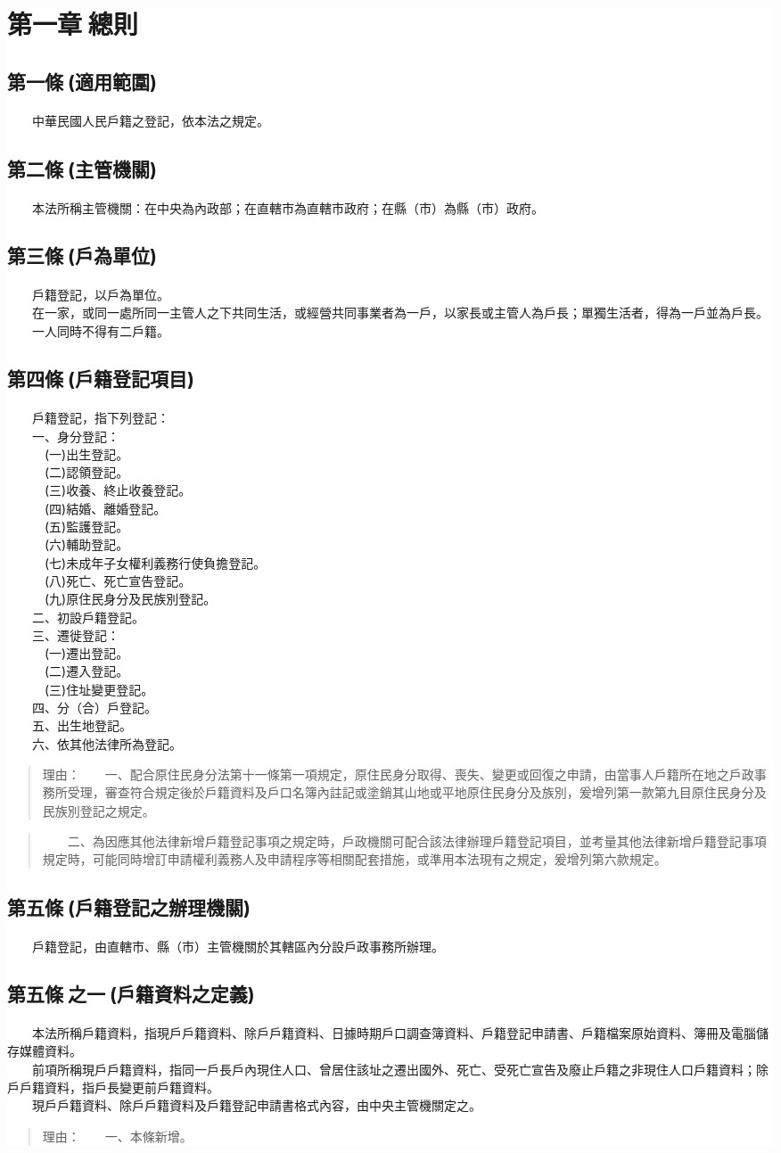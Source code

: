 第一章  總則
============
第一條 (適用範圍)
-----------------
　　中華民國人民戶籍之登記，依本法之規定。  


第二條 (主管機關)
-----------------
　　本法所稱主管機關：在中央為內政部；在直轄市為直轄市政府；在縣（市）為縣（市）政府。  


第三條 (戶為單位)
-----------------
　　戶籍登記，以戶為單位。  
　　在一家，或同一處所同一主管人之下共同生活，或經營共同事業者為一戶，以家長或主管人為戶長；單獨生活者，得為一戶並為戶長。  
　　一人同時不得有二戶籍。  


第四條 (戶籍登記項目)
---------------------
　　戶籍登記，指下列登記：  
　　一、身分登記：  
　　　(一)出生登記。  
　　　(二)認領登記。  
　　　(三)收養、終止收養登記。  
　　　(四)結婚、離婚登記。  
　　　(五)監護登記。  
　　　(六)輔助登記。  
　　　(七)未成年子女權利義務行使負擔登記。  
　　　(八)死亡、死亡宣告登記。  
　　　(九)原住民身分及民族別登記。  
　　二、初設戶籍登記。  
　　三、遷徙登記：  
　　　(一)遷出登記。  
　　　(二)遷入登記。  
　　　(三)住址變更登記。  
　　四、分（合）戶登記。  
　　五、出生地登記。  
　　六、依其他法律所為登記。  
> 理由：　　一、配合原住民身分法第十一條第一項規定，原住民身分取得、喪失、變更或回復之申請，由當事人戶籍所在地之戶政事務所受理，審查符合規定後於戶籍資料及戶口名簿內註記或塗銷其山地或平地原住民身分及族別，爰增列第一款第九目原住民身分及民族別登記之規定。

> 　　二、為因應其他法律新增戶籍登記事項之規定時，戶政機關可配合該法律辦理戶籍登記項目，並考量其他法律新增戶籍登記事項規定時，可能同時增訂申請權利義務人及申請程序等相關配套措施，或準用本法現有之規定，爰增列第六款規定。



第五條 (戶籍登記之辦理機關)
---------------------------
　　戶籍登記，由直轄市、縣（市）主管機關於其轄區內分設戶政事務所辦理。  


第五條 之一 (戶籍資料之定義)
----------------------------
　　本法所稱戶籍資料，指現戶戶籍資料、除戶戶籍資料、日據時期戶口調查簿資料、戶籍登記申請書、戶籍檔案原始資料、簿冊及電腦儲存媒體資料。  
　　前項所稱現戶戶籍資料，指同一戶長戶內現住人口、曾居住該址之遷出國外、死亡、受死亡宣告及廢止戶籍之非現住人口戶籍資料；除戶戶籍資料，指戶長變更前戶籍資料。  
　　現戶戶籍資料、除戶戶籍資料及戶籍登記申請書格式內容，由中央主管機關定之。  
> 理由：　　一、本條新增。
